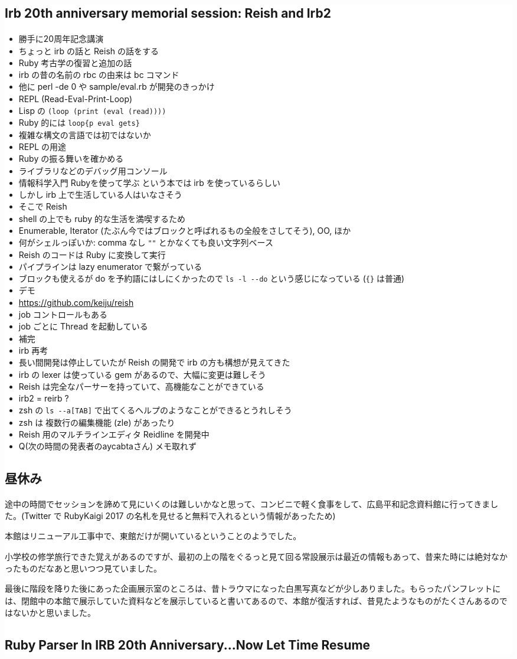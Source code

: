 ## Irb 20th anniversary memorial session: Reish and Irb2

- 勝手に20周年記念講演
- ちょっと irb の話と Reish の話をする
- Ruby 考古学の復習と追加の話
- irb の昔の名前の rbc の由来は bc コマンド
- 他に perl -de 0 や sample/eval.rb が開発のきっかけ
- REPL (Read-Eval-Print-Loop)
- Lisp の `(loop (print (eval (read))))`
- Ruby 的には `loop{p eval gets}`
- 複雑な構文の言語では初ではないか
- REPL の用途
- Ruby の振る舞いを確かめる
- ライブラリなどのデバッグ用コンソール
- 情報科学入門 Rubyを使って学ぶ という本では irb を使っているらしい
- しかし irb 上で生活している人はいなさそう
- そこで Reish
- shell の上でも ruby 的な生活を満喫するため
- Enumerable, Iterator (たぶん今ではブロックと呼ばれるもの全般をさしてそう), OO, ほか
- 何がシェルっぽいか: comma なし `""` とかなくても良い文字列ベース
- Reish のコードは Ruby に変換して実行
- パイプラインは lazy enumerator で繋がっている
- ブロックも使えるが do を予約語にはしにくかったので `ls -l --do` という感じになっている (`{}` は普通)
- デモ
- <https://github.com/keiju/reish>
- job コントロールもある
- job ごとに Thread を起動している
- 補完
- irb 再考
- 長い間開発は停止していたが Reish の開発で irb の方も構想が見えてきた
- irb の lexer は使っている gem があるので、大幅に変更は難しそう
- Reish は完全なパーサーを持っていて、高機能なことができている
- irb2 = reirb ?
- zsh の `ls --a[TAB]` で出てくるヘルプのようなことができるとうれしそう
- zsh は 複数行の編集機能 (zle) があったり
- Reish 用のマルチラインエディタ Reidline を開発中
- Q(次の時間の発表者のaycabtaさん) メモ取れず

## 昼休み

途中の時間でセッションを諦めて見にいくのは難しいかなと思って、コンビニで軽く食事をして、広島平和記念資料館に行ってきました。(Twitter で RubyKaigi 2017 の名札を見せると無料で入れるという情報があったため)

本館はリニューアル工事中で、東館だけが開いているということのようでした。

小学校の修学旅行できた覚えがあるのですが、最初の上の階をぐるっと見て回る常設展示は最近の情報もあって、昔来た時には絶対なかったものだなあと思いつつ見ていました。

最後に階段を降りた後にあった企画展示室のところは、昔トラウマになった白黒写真などが少しありました。もらったパンフレットには、閉館中の本館で展示していた資料などを展示していると書いてあるので、本館が復活すれば、昔見たようなものがたくさんあるのではないかと思いました。

## Ruby Parser In IRB 20th Anniversary...Now Let Time Resume
